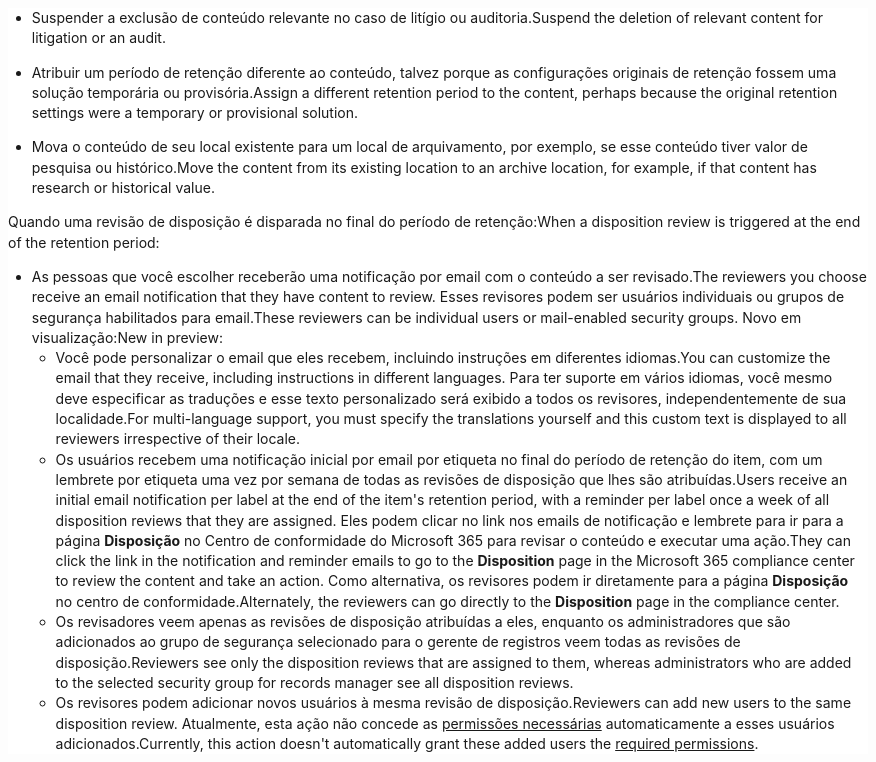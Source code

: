 - <span data-ttu-id="08545-139">Suspender a exclusão de conteúdo relevante no caso de litígio ou auditoria.</span><span class="sxs-lookup"><span data-stu-id="08545-139">Suspend the deletion of relevant content for litigation or an audit.</span></span>

- <span data-ttu-id="08545-140">Atribuir um período de retenção diferente ao conteúdo, talvez porque as configurações originais de retenção fossem uma solução temporária ou provisória.</span><span class="sxs-lookup"><span data-stu-id="08545-140">Assign a different retention period to the content, perhaps because the original retention settings were a temporary or provisional solution.</span></span>

- <span data-ttu-id="08545-141">Mova o conteúdo de seu local existente para um local de arquivamento, por exemplo, se esse conteúdo tiver valor de pesquisa ou histórico.</span><span class="sxs-lookup"><span data-stu-id="08545-141">Move the content from its existing location to an archive location, for example, if that content has research or historical value.</span></span>

<span data-ttu-id="08545-142">Quando uma revisão de disposição é disparada no final do período de retenção:</span><span class="sxs-lookup"><span data-stu-id="08545-142">When a disposition review is triggered at the end of the retention period:</span></span>
  
- <span data-ttu-id="08545-143">As pessoas que você escolher receberão uma notificação por email com o conteúdo a ser revisado.</span><span class="sxs-lookup"><span data-stu-id="08545-143">The reviewers you choose receive an email notification that they have content to review.</span></span> <span data-ttu-id="08545-144">Esses revisores podem ser usuários individuais ou grupos de segurança habilitados para email.</span><span class="sxs-lookup"><span data-stu-id="08545-144">These reviewers can be individual users or mail-enabled security groups.</span></span> <span data-ttu-id="08545-145">Novo em visualização:</span><span class="sxs-lookup"><span data-stu-id="08545-145">New in preview:</span></span>
   - <span data-ttu-id="08545-146">Você pode personalizar o email que eles recebem, incluindo instruções em diferentes idiomas.</span><span class="sxs-lookup"><span data-stu-id="08545-146">You can customize the email that they receive, including instructions in different languages.</span></span> <span data-ttu-id="08545-147">Para ter suporte em vários idiomas, você mesmo deve especificar as traduções e esse texto personalizado será exibido a todos os revisores, independentemente de sua localidade.</span><span class="sxs-lookup"><span data-stu-id="08545-147">For multi-language support, you must specify the translations yourself and this custom text is displayed to all reviewers irrespective of their locale.</span></span>
   - <span data-ttu-id="08545-148">Os usuários recebem uma notificação inicial por email por etiqueta no final do período de retenção do item, com um lembrete por etiqueta uma vez por semana de todas as revisões de disposição que lhes são atribuídas.</span><span class="sxs-lookup"><span data-stu-id="08545-148">Users receive an initial email notification per label at the end of the item's retention period, with a reminder per label once a week of all disposition reviews that they are assigned.</span></span> <span data-ttu-id="08545-149">Eles podem clicar no link nos emails de notificação e lembrete para ir para a página **Disposição** no Centro de conformidade do Microsoft 365 para revisar o conteúdo e executar uma ação.</span><span class="sxs-lookup"><span data-stu-id="08545-149">They can click the link in the notification and reminder emails to go to the **Disposition** page in the Microsoft 365 compliance center to review the content and take an action.</span></span> <span data-ttu-id="08545-150">Como alternativa, os revisores podem ir diretamente para a página **Disposição** no centro de conformidade.</span><span class="sxs-lookup"><span data-stu-id="08545-150">Alternately, the reviewers can go directly to the **Disposition** page in the compliance center.</span></span>
   - <span data-ttu-id="08545-151">Os revisadores veem apenas as revisões de disposição atribuídas a eles, enquanto os administradores que são adicionados ao grupo de segurança selecionado para o gerente de registros veem todas as revisões de disposição.</span><span class="sxs-lookup"><span data-stu-id="08545-151">Reviewers see only the disposition reviews that are assigned to them, whereas administrators who are added to the selected security group for records manager see all disposition reviews.</span></span>
   - <span data-ttu-id="08545-152">Os revisores podem adicionar novos usuários à mesma revisão de disposição.</span><span class="sxs-lookup"><span data-stu-id="08545-152">Reviewers can add new users to the same disposition review.</span></span> <span data-ttu-id="08545-153">Atualmente, esta ação não concede as [permissões necessárias](#permissions-for-disposition) automaticamente a esses usuários adicionados.</span><span class="sxs-lookup"><span data-stu-id="08545-153">Currently, this action doesn't automatically grant these added users the [required permissions](#permissions-for-disposition).</span></span>